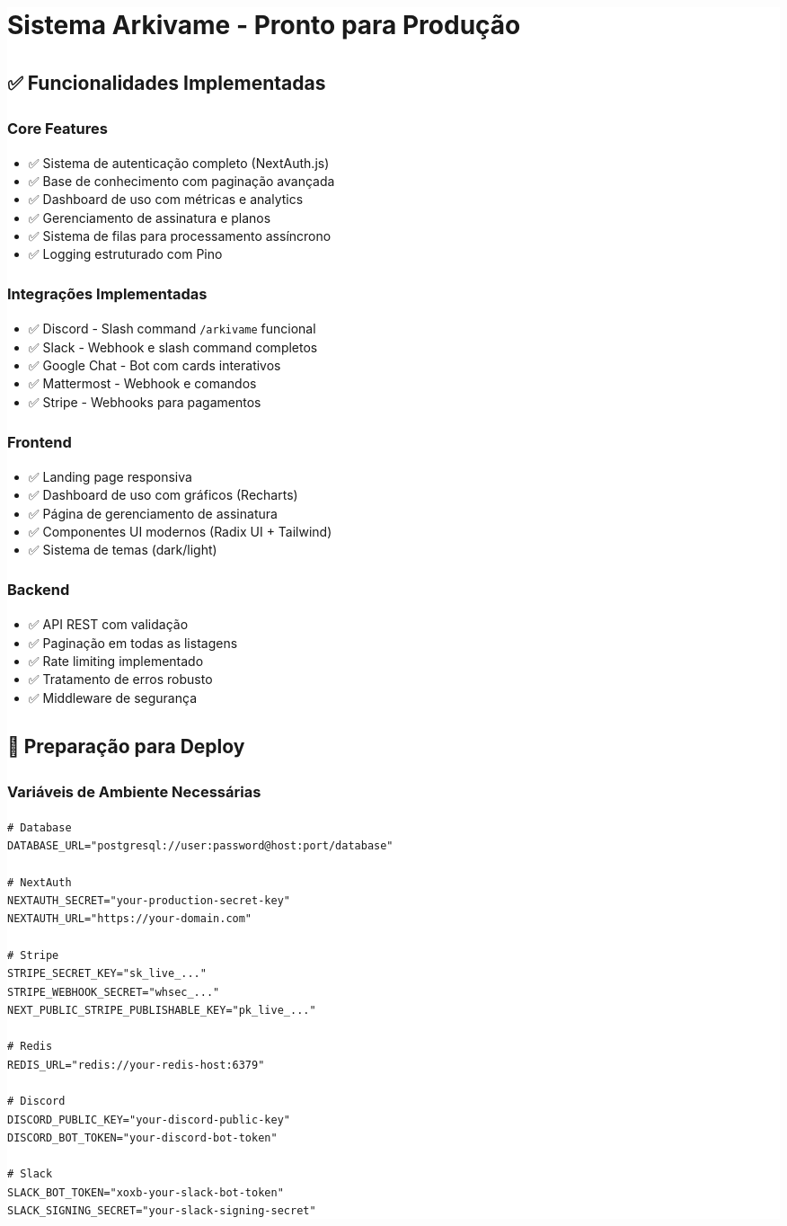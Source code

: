 # Sistema Arkivame - Pronto para Produção

## ✅ Funcionalidades Implementadas

### Core Features
- ✅ Sistema de autenticação completo (NextAuth.js)
- ✅ Base de conhecimento com paginação avançada
- ✅ Dashboard de uso com métricas e analytics
- ✅ Gerenciamento de assinatura e planos
- ✅ Sistema de filas para processamento assíncrono
- ✅ Logging estruturado com Pino

### Integrações Implementadas
- ✅ Discord - Slash command `/arkivame` funcional
- ✅ Slack - Webhook e slash command completos
- ✅ Google Chat - Bot com cards interativos
- ✅ Mattermost - Webhook e comandos
- ✅ Stripe - Webhooks para pagamentos

### Frontend
- ✅ Landing page responsiva
- ✅ Dashboard de uso com gráficos (Recharts)
- ✅ Página de gerenciamento de assinatura
- ✅ Componentes UI modernos (Radix UI + Tailwind)
- ✅ Sistema de temas (dark/light)

### Backend
- ✅ API REST com validação
- ✅ Paginação em todas as listagens
- ✅ Rate limiting implementado
- ✅ Tratamento de erros robusto
- ✅ Middleware de segurança

## 🚀 Preparação para Deploy

### Variáveis de Ambiente Necessárias

```env
# Database
DATABASE_URL="postgresql://user:password@host:port/database"

# NextAuth
NEXTAUTH_SECRET="your-production-secret-key"
NEXTAUTH_URL="https://your-domain.com"

# Stripe
STRIPE_SECRET_KEY="sk_live_..."
STRIPE_WEBHOOK_SECRET="whsec_..."
NEXT_PUBLIC_STRIPE_PUBLISHABLE_KEY="pk_live_..."

# Redis
REDIS_URL="redis://your-redis-host:6379"

# Discord
DISCORD_PUBLIC_KEY="your-discord-public-key"
DISCORD_BOT_TOKEN="your-discord-bot-token"

# Slack
SLACK_BOT_TOKEN="xoxb-your-slack-bot-token"
SLACK_SIGNING_SECRET="your-slack-signing-secret"
```